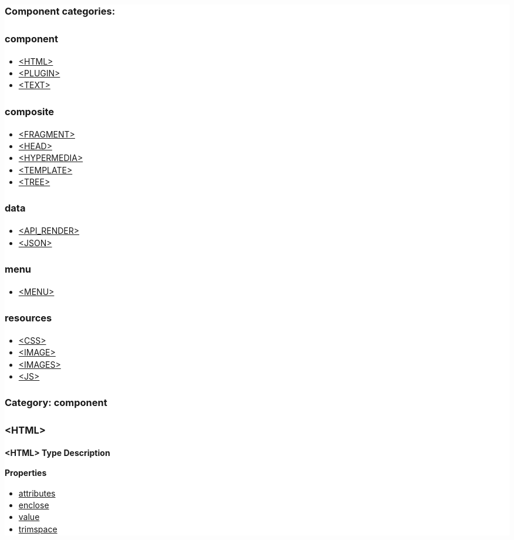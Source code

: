 ### Component categories:
 

### **component**

- [&lt;HTML&gt;](#<HTML>) 
- [&lt;PLUGIN&gt;](#<PLUGIN>) 
- [&lt;TEXT&gt;](#<TEXT>) 


### **composite**

- [&lt;FRAGMENT&gt;](#<FRAGMENT>) 
- [&lt;HEAD&gt;](#<HEAD>) 
- [&lt;HYPERMEDIA&gt;](#<HYPERMEDIA>) 
- [&lt;TEMPLATE&gt;](#<TEMPLATE>) 
- [&lt;TREE&gt;](#<TREE>) 


### **data**

- [&lt;API_RENDER&gt;](#<API_RENDER>) 
- [&lt;JSON&gt;](#<JSON>) 


### **menu**

- [&lt;MENU&gt;](#<MENU>) 


### **resources**

- [&lt;CSS&gt;](#<CSS>) 
- [&lt;IMAGE&gt;](#<IMAGE>) 
- [&lt;IMAGES&gt;](#<IMAGES>) 
- [&lt;JS&gt;](#<JS>) 





### Category: **component**


<h3><a id="&lt;HTML&gt;">&lt;HTML&gt;</a></h3>

**&lt;HTML&gt; Type Description**












**Properties**

- [attributes](#html-attributes)
- [enclose](#html-enclose)
- [value](#html-value)
- [trimspace](#html-trimspace)
